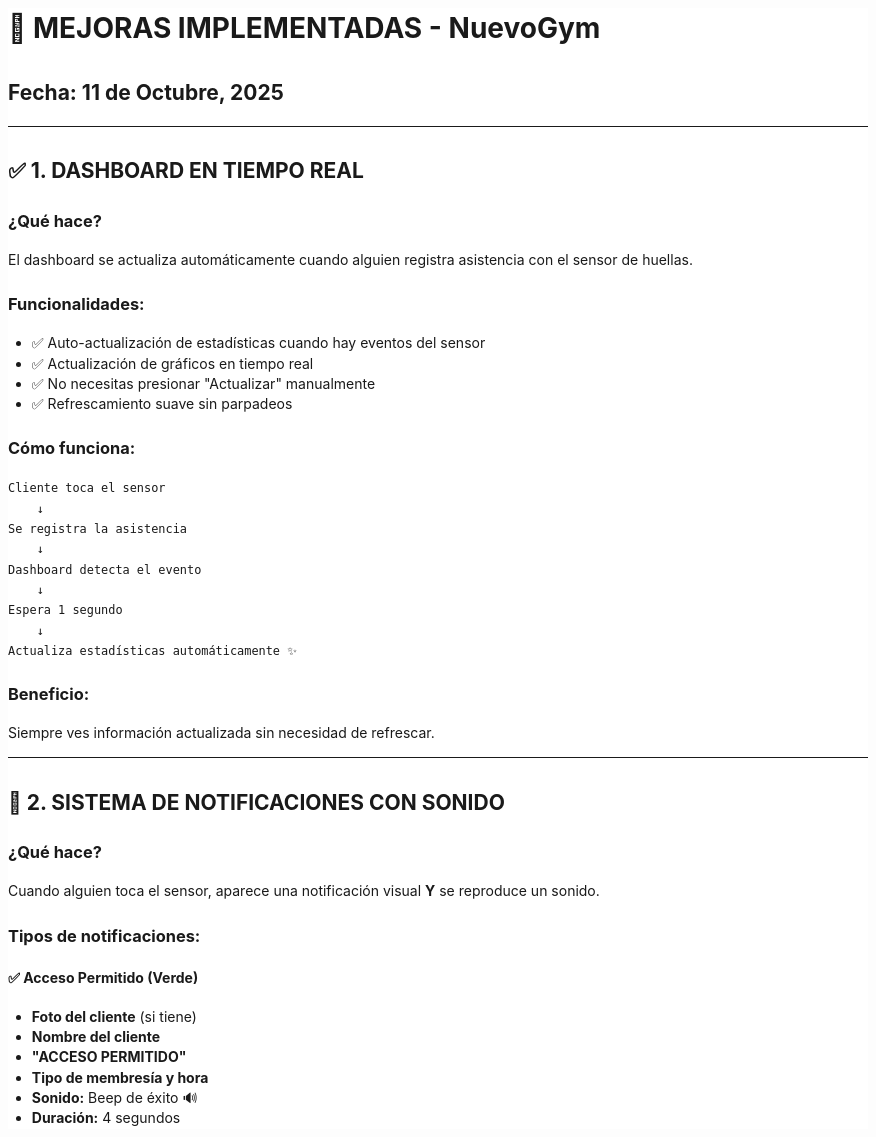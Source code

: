 # 🚀 MEJORAS IMPLEMENTADAS - NuevoGym

## Fecha: 11 de Octubre, 2025

---

## ✅ **1. DASHBOARD EN TIEMPO REAL**

### **¿Qué hace?**
El dashboard se actualiza automáticamente cuando alguien registra asistencia con el sensor de huellas.

### **Funcionalidades:**
- ✅ Auto-actualización de estadísticas cuando hay eventos del sensor
- ✅ Actualización de gráficos en tiempo real
- ✅ No necesitas presionar "Actualizar" manualmente
- ✅ Refrescamiento suave sin parpadeos

### **Cómo funciona:**
```
Cliente toca el sensor
    ↓
Se registra la asistencia
    ↓
Dashboard detecta el evento
    ↓
Espera 1 segundo
    ↓
Actualiza estadísticas automáticamente ✨
```

### **Beneficio:**
Siempre ves información actualizada sin necesidad de refrescar.

---

## 🔔 **2. SISTEMA DE NOTIFICACIONES CON SONIDO**

### **¿Qué hace?**
Cuando alguien toca el sensor, aparece una notificación visual **Y** se reproduce un sonido.

### **Tipos de notificaciones:**

#### **✅ Acceso Permitido** (Verde)
- **Foto del cliente** (si tiene)
- **Nombre del cliente**
- **"ACCESO PERMITIDO"**
- **Tipo de membresía y hora**
- **Sonido:** Beep de éxito 🔊
- **Duración:** 4 segundos
